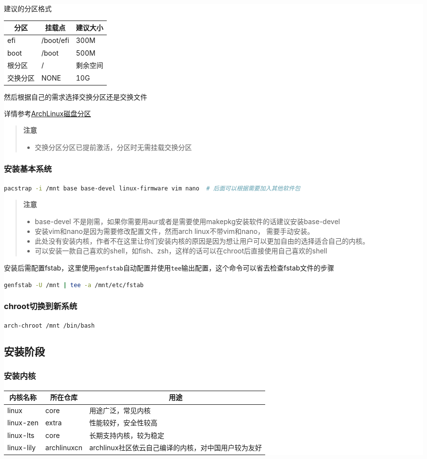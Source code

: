 建议的分区格式

| 分区     | 挂载点    | 建议大小 |
| -------- | --------- | -------- |
| efi      | /boot/efi | 300M     |
| boot     | /boot     | 500M     |
| 根分区   | /         | 剩余空间 |
| 交换分区 | NONE      | 10G      |

然后根据自己的需求选择交换分区还是交换文件

详情参考[ArchLinux磁盘分区](ArchLinuxInstallationGuide/installation/diskpart.md)

> **注意**
>
> - 交换分区分区已提前激活，分区时无需挂载交换分区


### 安装基本系统

```bash
pacstrap -i /mnt base base-devel linux-firmware vim nano  # 后面可以根据需要加入其他软件包
```

> **注意**
>
> - base-devel 不是刚需，如果你需要用aur或者是需要使用makepkg安装软件的话建议安装base-devel
> - 安装vim和nano是因为需要修改配置文件，然而arch linux不带vim和nano， 需要手动安装。
> - 此处没有安装内核，作者不在这里让你们安装内核的原因是因为想让用户可以更加自由的选择适合自己的内核。
> - 可以安装一款自己喜欢的shell，如fish、zsh，这样的话可以在chroot后直接使用自己喜欢的shell

安装后需配置fstab，这里使用`genfstab`自动配置并使用`tee`输出配置，这个命令可以省去检查fstab文件的步骤

```bash
genfstab -U /mnt | tee -a /mnt/etc/fstab
```

### chroot切换到新系统

```bash
arch-chroot /mnt /bin/bash
```

## 安装阶段

### 安装内核

|**内核名称**  |**所在仓库**   |**用途**                                             |
| ------------ | ------------- | --------------------------------------------------- |
|linux         |core           |用途广泛，常见内核                                   |
|linux-zen     |extra          |性能较好，安全性较高                                 |
|linux-lts     |core           |长期支持内核，较为稳定                               |
|linux-lily    |archlinuxcn    |archlinux社区依云自己编译的内核，对中国用户较为友好  |
